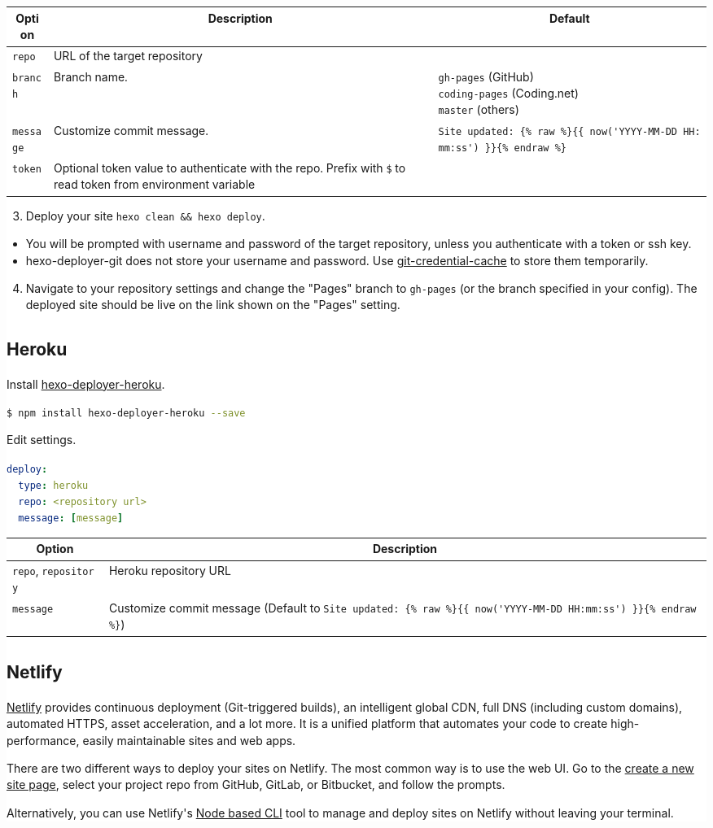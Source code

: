 Option | Description | Default
--- | --- | ---
`repo` | URL of the target repository |
`branch` | Branch name. | `gh-pages` (GitHub)<br>`coding-pages` (Coding.net)<br>`master` (others)
`message` | Customize commit message. | `Site updated: {% raw %}{{ now('YYYY-MM-DD HH:mm:ss') }}{% endraw %}`
`token` | Optional token value to authenticate with the repo. Prefix with `$` to read token from environment variable

3. Deploy your site `hexo clean && hexo deploy`.

  - You will be prompted with username and password of the target repository, unless you authenticate with a token or ssh key.
  - hexo-deployer-git does not store your username and password. Use [git-credential-cache](https://git-scm.com/docs/git-credential-cache) to store them temporarily.

4. Navigate to your repository settings and change the "Pages" branch to `gh-pages` (or the branch specified in your config). The deployed site should be live on the link shown on the "Pages" setting.

## Heroku

Install [hexo-deployer-heroku].

```bash
$ npm install hexo-deployer-heroku --save
```

Edit settings.

```yaml
deploy:
  type: heroku
  repo: <repository url>
  message: [message]
```

| Option               | Description                                                                                                 |
| -------------------- | ----------------------------------------------------------------------------------------------------------- |
| `repo`, `repository` | Heroku repository URL                                                                                       |
| `message`            | Customize commit message (Default to `Site updated: {% raw %}{{ now('YYYY-MM-DD HH:mm:ss') }}{% endraw %}`) |

## Netlify

[Netlify](https://www.netlify.com/) provides continuous deployment (Git-triggered builds), an intelligent global CDN, full DNS (including custom domains), automated HTTPS, asset acceleration, and a lot more. It is a unified platform that automates your code to create high-performance, easily maintainable sites and web apps.

There are two different ways to deploy your sites on Netlify. The most common way is to use the web UI. Go to the [create a new site page](https://app.netlify.com/start), select your project repo from GitHub, GitLab, or Bitbucket, and follow the prompts.

Alternatively, you can use Netlify's [Node based CLI](https://www.netlify.com/docs/cli/) tool to manage and deploy sites on Netlify without leaving your terminal.


[hexo-deployer-git]: https://github.com/hexojs/hexo-deployer-git
[hexo-deployer-heroku]: https://github.com/hexojs/hexo-deployer-heroku
[hexo-deployer-rsync]: https://github.com/hexojs/hexo-deployer-rsync
[hexo-deployer-openshift]: https://github.com/hexojs/hexo-deployer-openshift
[hexo-deployer-ftpsync]: https://github.com/hexojs/hexo-deployer-ftpsync
[hexo-deployer-sftp]: https://github.com/lucascaro/hexo-deployer-sftp
[hexo-deployer-rss3]: https://github.com/NaturalSelectionLabs/hexo-deployer-rss3